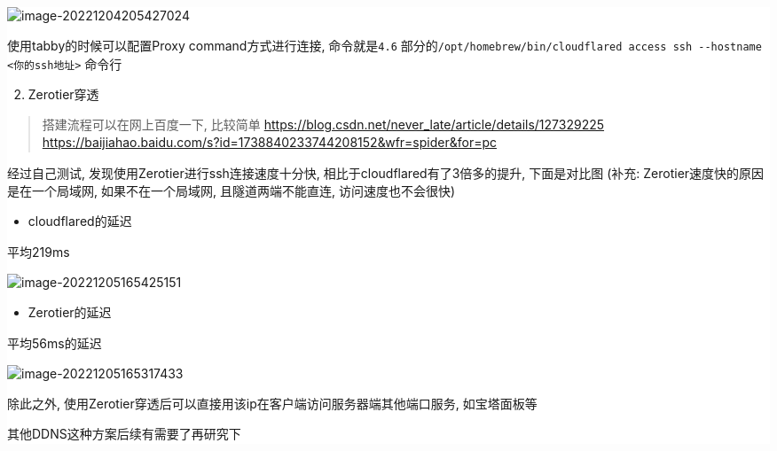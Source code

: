 ![image-20221204205427024](https://cdn.jsdelivr.net/gh/scattter/blogweb/images/image-20221204205427024.png)

使用tabby的时候可以配置Proxy command方式进行连接, 命令就是`4.6` 部分的`/opt/homebrew/bin/cloudflared access ssh --hostname <你的ssh地址>` 命令行


2. Zerotier穿透
> 搭建流程可以在网上百度一下, 比较简单
> https://blog.csdn.net/never_late/article/details/127329225
> https://baijiahao.baidu.com/s?id=1738840233744208152&wfr=spider&for=pc

经过自己测试, 发现使用Zerotier进行ssh连接速度十分快, 相比于cloudflared有了3倍多的提升, 下面是对比图
(补充: Zerotier速度快的原因是在一个局域网, 如果不在一个局域网, 且隧道两端不能直连, 访问速度也不会很快)

- cloudflared的延迟

平均219ms

![image-20221205165425151](https://cdn.jsdelivr.net/gh/scattter/blogweb/images/image-20221205165425151.png)

- Zerotier的延迟

平均56ms的延迟

![image-20221205165317433](https://cdn.jsdelivr.net/gh/scattter/blogweb/images/image-20221205165317433.png)

除此之外, 使用Zerotier穿透后可以直接用该ip在客户端访问服务器端其他端口服务, 如宝塔面板等

其他DDNS这种方案后续有需要了再研究下
